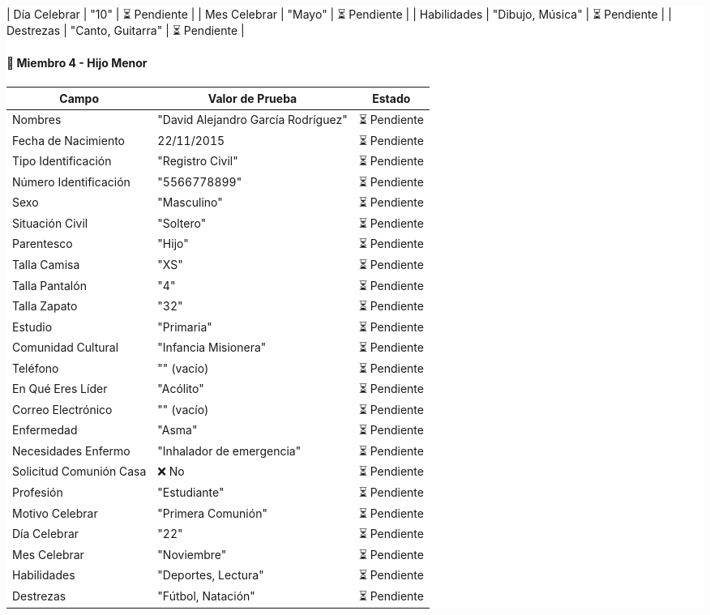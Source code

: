 | Día Celebrar | "10" | ⏳ Pendiente |
| Mes Celebrar | "Mayo" | ⏳ Pendiente |
| Habilidades | "Dibujo, Música" | ⏳ Pendiente |
| Destrezas | "Canto, Guitarra" | ⏳ Pendiente |

#### 👦 Miembro 4 - Hijo Menor
| Campo | Valor de Prueba | Estado |
|-------|-----------------|--------|
| Nombres | "David Alejandro García Rodríguez" | ⏳ Pendiente |
| Fecha de Nacimiento | 22/11/2015 | ⏳ Pendiente |
| Tipo Identificación | "Registro Civil" | ⏳ Pendiente |
| Número Identificación | "5566778899" | ⏳ Pendiente |
| Sexo | "Masculino" | ⏳ Pendiente |
| Situación Civil | "Soltero" | ⏳ Pendiente |
| Parentesco | "Hijo" | ⏳ Pendiente |
| Talla Camisa | "XS" | ⏳ Pendiente |
| Talla Pantalón | "4" | ⏳ Pendiente |
| Talla Zapato | "32" | ⏳ Pendiente |
| Estudio | "Primaria" | ⏳ Pendiente |
| Comunidad Cultural | "Infancia Misionera" | ⏳ Pendiente |
| Teléfono | "" (vacío) | ⏳ Pendiente |
| En Qué Eres Líder | "Acólito" | ⏳ Pendiente |
| Correo Electrónico | "" (vacío) | ⏳ Pendiente |
| Enfermedad | "Asma" | ⏳ Pendiente |
| Necesidades Enfermo | "Inhalador de emergencia" | ⏳ Pendiente |
| Solicitud Comunión Casa | ❌ No | ⏳ Pendiente |
| Profesión | "Estudiante" | ⏳ Pendiente |
| Motivo Celebrar | "Primera Comunión" | ⏳ Pendiente |
| Día Celebrar | "22" | ⏳ Pendiente |
| Mes Celebrar | "Noviembre" | ⏳ Pendiente |
| Habilidades | "Deportes, Lectura" | ⏳ Pendiente |
| Destrezas | "Fútbol, Natación" | ⏳ Pendiente |
